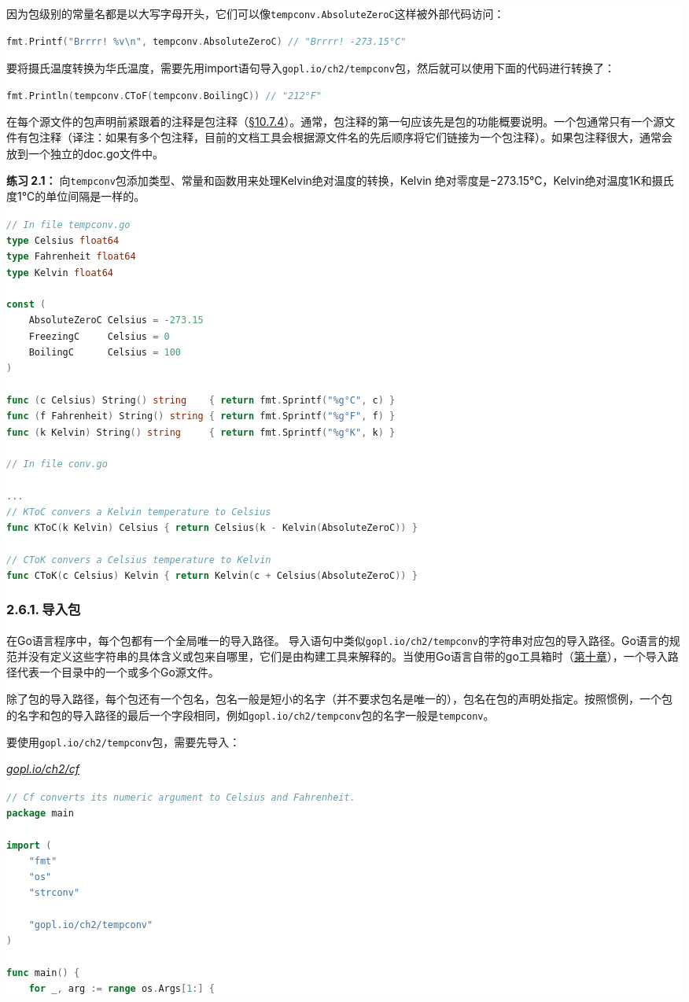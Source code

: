 因为包级别的常量名都是以大写字母开头，它们可以像`tempconv.AbsoluteZeroC`这样被外部代码访问：

```Go
fmt.Printf("Brrrr! %v\n", tempconv.AbsoluteZeroC) // "Brrrr! -273.15°C"
```

要将摄氏温度转换为华氏温度，需要先用import语句导入`gopl.io/ch2/tempconv`包，然后就可以使用下面的代码进行转换了：

```Go
fmt.Println(tempconv.CToF(tempconv.BoilingC)) // "212°F"
```

在每个源文件的包声明前紧跟着的注释是包注释（[§10.7.4](10.7.%20工具#10.7.4.%20包文档)）。通常，包注释的第一句应该先是包的功能概要说明。一个包通常只有一个源文件有包注释（译注：如果有多个包注释，目前的文档工具会根据源文件名的先后顺序将它们链接为一个包注释）。如果包注释很大，通常会放到一个独立的doc.go文件中。

**练习 2.1：** 向`tempconv`包添加类型、常量和函数用来处理Kelvin绝对温度的转换，Kelvin 绝对零度是−273.15°C，Kelvin绝对温度1K和摄氏度1°C的单位间隔是一样的。
```go
// In file tempconv.go
type Celsius float64  
type Fahrenheit float64  
type Kelvin float64  
  
const (  
    AbsoluteZeroC Celsius = -273.15  
    FreezingC     Celsius = 0  
    BoilingC      Celsius = 100  
)  
  
func (c Celsius) String() string    { return fmt.Sprintf("%g°C", c) }  
func (f Fahrenheit) String() string { return fmt.Sprintf("%g°F", f) }  
func (k Kelvin) String() string     { return fmt.Sprintf("%g°K", k) }

// In file conv.go

...
// KToC convers a Kelvin temperature to Celsius  
func KToC(k Kelvin) Celsius { return Celsius(k - Kelvin(AbsoluteZeroC)) }  
  
// CToK convers a Celsius temperature to Kelvin  
func CToK(c Celsius) Kelvin { return Kelvin(c + Celsius(AbsoluteZeroC)) }
```
### 2.6.1. 导入包

在Go语言程序中，每个包都有一个全局唯一的导入路径。
导入语句中类似`gopl.io/ch2/tempconv`的字符串对应包的导入路径。Go语言的规范并没有定义这些字符串的具体含义或包来自哪里，它们是由构建工具来解释的。当使用Go语言自带的go工具箱时（[第十章](../第10章%20包和工具/本章概要)），一个导入路径代表一个目录中的一个或多个Go源文件。

除了包的导入路径，每个包还有一个包名，包名一般是短小的名字（并不要求包名是唯一的），包名在包的声明处指定。按照惯例，一个包的名字和包的导入路径的最后一个字段相同，例如`gopl.io/ch2/tempconv`包的名字一般是`tempconv`。

要使用`gopl.io/ch2/tempconv`包，需要先导入：

<u><i>gopl.io/ch2/cf</i></u>
```Go
// Cf converts its numeric argument to Celsius and Fahrenheit.
package main

import (
	"fmt"
	"os"
	"strconv"

	"gopl.io/ch2/tempconv"
)

func main() {
	for _, arg := range os.Args[1:] {
```